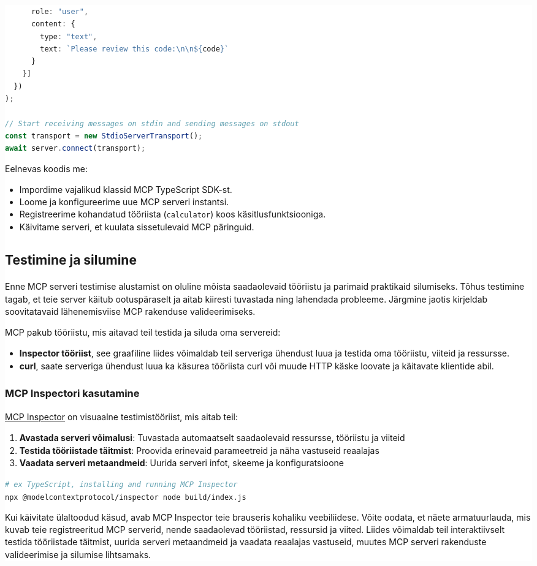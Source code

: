```typescript
      role: "user",
      content: {
        type: "text",
        text: `Please review this code:\n\n${code}`
      }
    }]
  })
);

// Start receiving messages on stdin and sending messages on stdout
const transport = new StdioServerTransport();
await server.connect(transport);
```

Eelnevas koodis me:

- Impordime vajalikud klassid MCP TypeScript SDK-st.
- Loome ja konfigureerime uue MCP serveri instantsi.
- Registreerime kohandatud tööriista (`calculator`) koos käsitlusfunktsiooniga.
- Käivitame serveri, et kuulata sissetulevaid MCP päringuid.

## Testimine ja silumine

Enne MCP serveri testimise alustamist on oluline mõista saadaolevaid tööriistu ja parimaid praktikaid silumiseks. Tõhus testimine tagab, et teie server käitub ootuspäraselt ja aitab kiiresti tuvastada ning lahendada probleeme. Järgmine jaotis kirjeldab soovitatavaid lähenemisviise MCP rakenduse valideerimiseks.

MCP pakub tööriistu, mis aitavad teil testida ja siluda oma servereid:

- **Inspector tööriist**, see graafiline liides võimaldab teil serveriga ühendust luua ja testida oma tööriistu, viiteid ja ressursse.
- **curl**, saate serveriga ühendust luua ka käsurea tööriista curl või muude HTTP käske loovate ja käitavate klientide abil.

### MCP Inspectori kasutamine

[MCP Inspector](https://github.com/modelcontextprotocol/inspector) on visuaalne testimistööriist, mis aitab teil:

1. **Avastada serveri võimalusi**: Tuvastada automaatselt saadaolevaid ressursse, tööriistu ja viiteid
2. **Testida tööriistade täitmist**: Proovida erinevaid parameetreid ja näha vastuseid reaalajas
3. **Vaadata serveri metaandmeid**: Uurida serveri infot, skeeme ja konfiguratsioone

```bash
# ex TypeScript, installing and running MCP Inspector
npx @modelcontextprotocol/inspector node build/index.js
```

Kui käivitate ülaltoodud käsud, avab MCP Inspector teie brauseris kohaliku veebiliidese. Võite oodata, et näete armatuurlauda, mis kuvab teie registreeritud MCP serverid, nende saadaolevad tööriistad, ressursid ja viited. Liides võimaldab teil interaktiivselt testida tööriistade täitmist, uurida serveri metaandmeid ja vaadata reaalajas vastuseid, muutes MCP serveri rakenduste valideerimise ja silumise lihtsamaks.

